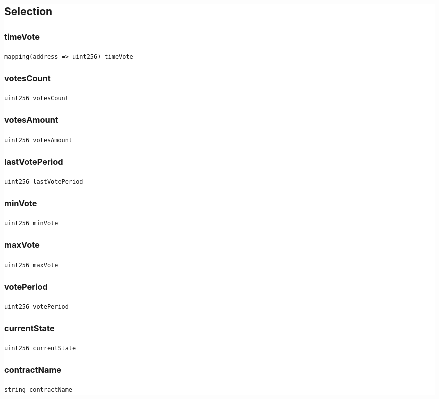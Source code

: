 ## Selection

### timeVote

```solidity
mapping(address => uint256) timeVote
```

### votesCount

```solidity
uint256 votesCount
```

### votesAmount

```solidity
uint256 votesAmount
```

### lastVotePeriod

```solidity
uint256 lastVotePeriod
```

### minVote

```solidity
uint256 minVote
```

### maxVote

```solidity
uint256 maxVote
```

### votePeriod

```solidity
uint256 votePeriod
```

### currentState

```solidity
uint256 currentState
```

### contractName

```solidity
string contractName
```
